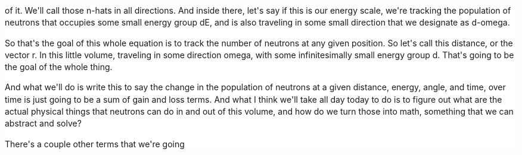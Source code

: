   <span m="119380">of</span> <span m="119470">it.</span> <span m="120100">We'll</span>
  <span m="120190">call</span> <span m="120430">those</span> <span m="120700">n-hats</span>
  <span m="122110">in</span> <span m="122230">all</span> <span m="122380">directions.</span>
  <span m="123550">And</span> <span m="123790">inside</span> <span m="124450">there,</span>
  <span m="126290">let's</span> <span m="126340">say</span> <span m="126490">if</span>
  <span m="126580">this</span> <span m="126730">is</span> <span m="126850">our</span>
  <span m="126970">energy</span> <span m="127420">scale,</span> <span m="128530">we're</span>
  <span m="128710">tracking</span> <span m="129280">the</span> <span m="129370">population</span>
  <span m="130090">of</span> <span m="130180">neutrons</span> <span m="132850">that</span>
  <span m="133120">occupies</span> <span m="133780">some</span> <span m="134230">small</span>
  <span m="134920">energy</span> <span m="135370">group</span> <span m="137240">dE,</span>
  <span m="138540">and</span> <span m="138660">is</span> <span m="138780">also</span>
  <span m="139170">traveling</span> <span m="139860">in</span> <span m="140100">some</span>
  <span m="141180">small</span> <span m="141750">direction</span> <span m="143700">that</span>
  <span m="143850">we</span> <span m="143970">designate</span> <span m="144480">as</span>
  <span m="144690">d-omega.</span></p><p><span m="147930">So</span> <span m="147980">that's</span>
  <span m="148220">the</span> <span m="148310">goal</span> <span m="148640">of</span>
  <span m="148700">this</span> <span m="148880">whole</span> <span m="149180">equation</span>
  <span m="149660">is</span> <span m="149780">to</span> <span m="149870">track</span>
  <span m="150170">the</span> <span m="150260">number</span> <span m="150620">of</span>
  <span m="150710">neutrons</span> <span m="151700">at</span> <span m="151820">any</span>
  <span m="152000">given</span> <span m="152360">position.</span> <span m="152970">So</span>
  <span m="153020">let's</span> <span m="153260">call</span> <span m="153560">this</span>
  <span m="153890">distance,</span> <span m="156020">or</span> <span m="156110">the</span>
  <span m="156230">vector</span> <span m="156680">r.</span> <span m="157730">In</span>
  <span m="157940">this</span> <span m="158150">little</span> <span m="158450">volume,</span>
  <span m="159220">traveling</span> <span m="159740">in</span> <span m="159830">some</span>
  <span m="160100">direction</span> <span m="160550">omega,</span> <span m="161390">with</span>
  <span m="161660">some</span> <span m="162590">infinitesimally</span> <span m="163430">small</span>
  <span m="163850">energy</span> <span m="164270">group</span> <span m="165140">d.</span>
  <span m="166550">That's</span> <span m="166750">going</span> <span m="166860">to</span>
  <span m="166940">be</span> <span m="167000">the</span> <span m="167060">goal</span>
  <span m="167300">of</span> <span m="167360">the</span> <span m="167420">whole</span>
  <span m="167720">thing.</span></p><p><span m="169100">And</span> <span m="169290">what</span>
  <span m="169440">we'll</span> <span m="169590">do</span> <span m="169740">is</span>
  <span m="169860">write</span> <span m="170130">this</span> <span m="170370">to</span>
  <span m="170490">say</span> <span m="171900">the</span> <span m="172020">change</span>
  <span m="172560">in</span> <span m="172650">the</span> <span m="172740">population</span>
  <span m="173400">of</span> <span m="173520">neutrons</span> <span m="175260">at</span>
  <span m="175350">a</span> <span m="175410">given</span> <span m="175680">distance,</span>
  <span m="176220">energy,</span> <span m="176820">angle,</span> <span m="178230">and</span>
  <span m="178440">time,</span> <span m="181820">over</span> <span m="183050">time</span>
  <span m="183910">is</span> <span m="184130">just</span> <span m="184310">going</span>
  <span m="184390">to</span> <span m="184520">be</span> <span m="184610">a</span>
  <span m="184700">sum</span> <span m="185090">of</span> <span m="185270">gain</span>
  <span m="185660">and</span> <span m="185810">loss</span> <span m="186140">terms.</span>
  <span m="191110">And</span> <span m="191270">what</span> <span m="191420">I</span>
  <span m="191480">think</span> <span m="191750">we'll</span> <span m="191870">take</span>
  <span m="192110">all</span> <span m="192350">day</span> <span m="192530">today</span>
  <span m="192830">to</span> <span m="192920">do</span> <span m="193190">is</span>
  <span m="193310">to</span> <span m="193400">figure</span> <span m="193730">out</span>
  <span m="193820">what</span> <span m="194000">are</span> <span m="194060">the</span>
  <span m="194180">actual</span> <span m="194660">physical</span> <span m="195110">things</span>
  <span m="195440">that</span> <span m="195560">neutrons</span> <span m="196100">can</span>
  <span m="196400">do</span> <span m="197240">in</span> <span m="197480">and</span>
  <span m="197570">out</span> <span m="197720">of</span> <span m="197780">this</span>
  <span m="197990">volume,</span> <span m="198800">and</span> <span m="198920">how</span>
  <span m="199070">do</span> <span m="199160">we</span> <span m="199280">turn</span>
  <span m="199520">those</span> <span m="199730">into</span> <span m="199910">math,</span>
  <span m="200720">something</span> <span m="200990">that</span> <span m="201110">we</span>
  <span m="201200">can</span> <span m="201350">abstract</span> <span m="201890">and</span>
  <span m="201980">solve?</span></p><p><span m="203980">There's</span> <span m="204130">a</span>
  <span m="204190">couple</span> <span m="204520">other</span> <span m="205480">terms</span>
  <span m="205840">that</span> <span m="205930">we're</span> <span m="206020">going</span>